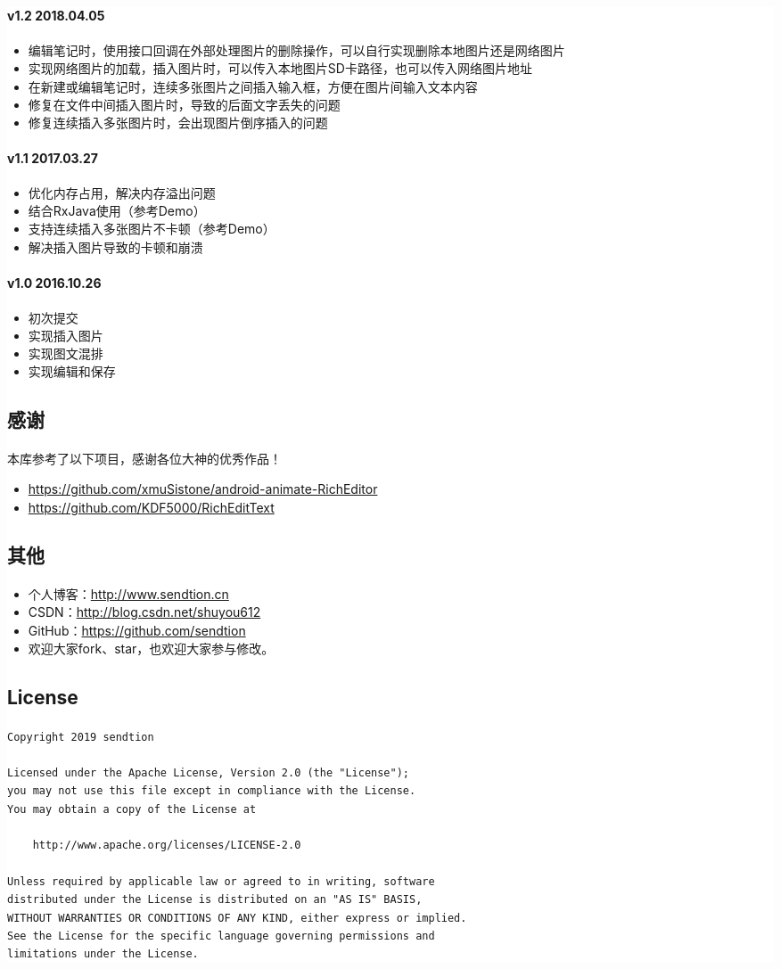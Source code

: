 #### v1.2  2018.04.05
- 编辑笔记时，使用接口回调在外部处理图片的删除操作，可以自行实现删除本地图片还是网络图片
- 实现网络图片的加载，插入图片时，可以传入本地图片SD卡路径，也可以传入网络图片地址
- 在新建或编辑笔记时，连续多张图片之间插入输入框，方便在图片间输入文本内容
- 修复在文件中间插入图片时，导致的后面文字丢失的问题
- 修复连续插入多张图片时，会出现图片倒序插入的问题

#### v1.1	2017.03.27
- 优化内存占用，解决内存溢出问题
- 结合RxJava使用（参考Demo）
- 支持连续插入多张图片不卡顿（参考Demo）
- 解决插入图片导致的卡顿和崩溃

#### v1.0	2016.10.26
- 初次提交
- 实现插入图片
- 实现图文混排
- 实现编辑和保存

## 感谢
本库参考了以下项目，感谢各位大神的优秀作品！
- https://github.com/xmuSistone/android-animate-RichEditor
- https://github.com/KDF5000/RichEditText

## 其他
- 个人博客：http://www.sendtion.cn
- CSDN：http://blog.csdn.net/shuyou612
- GitHub：https://github.com/sendtion
- 欢迎大家fork、star，也欢迎大家参与修改。

## License

```
Copyright 2019 sendtion

Licensed under the Apache License, Version 2.0 (the "License");
you may not use this file except in compliance with the License.
You may obtain a copy of the License at

    http://www.apache.org/licenses/LICENSE-2.0

Unless required by applicable law or agreed to in writing, software
distributed under the License is distributed on an "AS IS" BASIS,
WITHOUT WARRANTIES OR CONDITIONS OF ANY KIND, either express or implied.
See the License for the specific language governing permissions and
limitations under the License.
```
